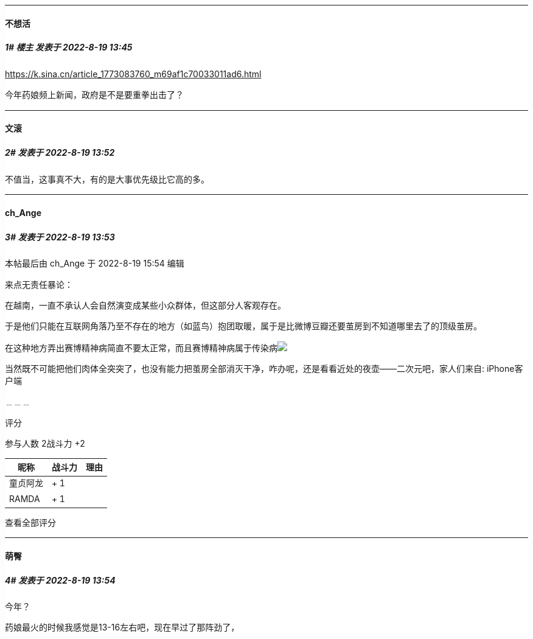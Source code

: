 

*****

####  不想活  
##### 1#       楼主       发表于 2022-8-19 13:45

https://k.sina.cn/article_1773083760_m69af1c70033011ad6.html

今年药娘频上新闻，政府是不是要重拳出击了？

*****

####  文滚  
##### 2#       发表于 2022-8-19 13:52

不值当，这事真不大，有的是大事优先级比它高的多。

*****

####  ch_Ange  
##### 3#       发表于 2022-8-19 13:53

 本帖最后由 ch_Ange 于 2022-8-19 15:54 编辑 

来点无责任暴论：

在越南，一直不承认人会自然演变成某些小众群体，但这部分人客观存在。

于是他们只能在互联网角落乃至不存在的地方（如蓝鸟）抱团取暖，属于是比微博豆瓣还要茧房到不知道哪里去了的顶级茧房。

在这种地方弄出赛博精神病简直不要太正常，而且赛博精神病属于传染病<img src="https://static.saraba1st.com/image/smiley/face2017/067.png" referrerpolicy="no-referrer">

当然既不可能把他们肉体全突突了，也没有能力把茧房全部消灭干净，咋办呢，还是看看近处的夜壶——二次元吧，家人们来自: iPhone客户端

﹍﹍﹍

评分

 参与人数 2战斗力 +2

|昵称|战斗力|理由|
|----|---|---|
| 童贞阿龙| + 1||
| RAMDA| + 1||

查看全部评分

*****

####  萌臀  
##### 4#       发表于 2022-8-19 13:54

今年？

药娘最火的时候我感觉是13-16左右吧，现在早过了那阵劲了，
